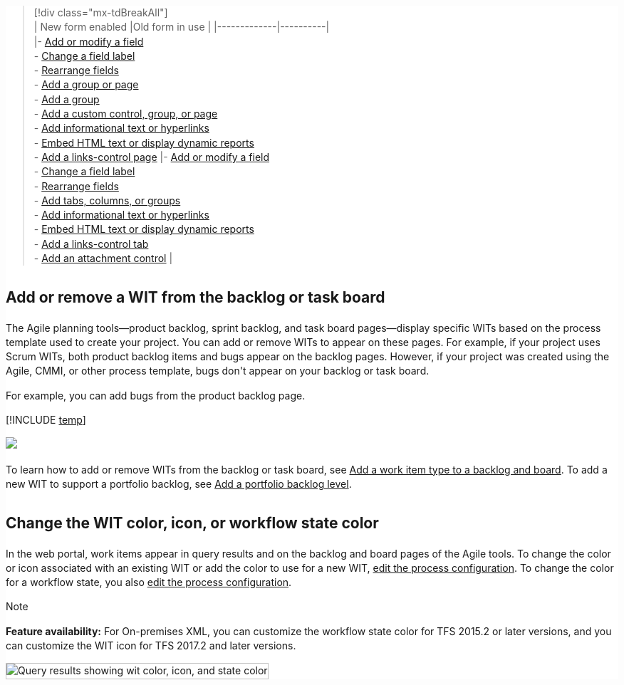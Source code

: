> [!div class="mx-tdBreakAll"]  
> | New form enabled |Old form in use |
> |-------------|----------|  
> |- [Add or modify a field](xml/weblayout-xml-elements.md)<br/>- [Change a field label](xml/weblayout-xml-elements.md)<br/>- [Rearrange fields](xml/weblayout-xml-elements.md)<br/>- [Add a group or page](xml/weblayout-xml-elements.md)<br/>- [Add a group](xml/weblayout-xml-elements.md)<br/>- [Add a custom control, group, or page](xml/weblayout-xml-elements.md)<br/>- [Add informational text or hyperlinks](xml/provide-help-text-hyperlinks-web-content-form.md)<br/>- [Embed HTML text or display dynamic reports](xml/provide-help-text-hyperlinks-web-content-form.md) <br/>- [Add a links-control page](xml/linkscontroloptions-xml-elements.md) |- [Add or modify a field](xml/specify-work-item-form-controls.md)<br/>- [Change a field label](xml/specify-work-item-form-controls.md)<br/>- [Rearrange fields](xml/specify-work-item-form-controls.md)<br/>- [Add tabs, columns, or groups](xml/design-work-item-form.md)<br/>- [Add informational text or hyperlinks](xml/provide-help-text-hyperlinks-web-content-form.md)<br/>- [Embed HTML text or display dynamic reports](xml/provide-help-text-hyperlinks-web-content-form.md) <br/>- [Add a links-control tab](xml/define-link-controls.md)<br/>- [Add an attachment control](xml/add-the-attachments-control.md) |

<a id="change-wit-backlog-board"> </a>

## Add or remove a WIT from the backlog or task board

The Agile planning tools&mdash;product backlog, sprint backlog, and task board pages&mdash;display specific WITs based on the process template used to create your project. You can add or remove WITs to appear on these pages. For example, if your project uses Scrum WITs, both product backlog items and bugs appear on the backlog pages. However, if your project was created using the Agile, CMMI, or other process template, bugs don't appear on your backlog or task board.

For example, you can add bugs from the product backlog page.

[!INCLUDE [temp](../includes/image-differences.md)]

![](media/add-modify-wit-quick-add-panel.png)

To learn how to add or remove WITs from the backlog or task board, see [Add a work item type to a backlog and board](add-wits-to-backlogs-and-boards.md). To add a new WIT to support a portfolio backlog, see [Add a portfolio backlog level](add-portfolio-backlogs.md).

<a id="change-wit-color"> </a>

## Change the WIT color, icon, or workflow state color

In the web portal, work items appear in query results and on the backlog and board pages of the Agile tools. To change the color or icon associated with an existing WIT or add the color to use for a new WIT, [edit the process configuration](xml/process-configuration-xml-element.md#wit-colors). To change the color for a workflow state, you also [edit the process configuration](xml/process-configuration-xml-element.md#state-colors).

> [!NOTE]  
> **Feature availability:** For On-premises XML, you can customize the workflow state color for TFS 2015.2 or later versions, and you can customize the WIT icon for TFS 2017.2 and later versions.

<img src="media/add-modiy-wit-color-icon-state-color.png" alt="Query results showing wit color, icon, and state color" style="border: 1px solid #C3C3C3;" />
